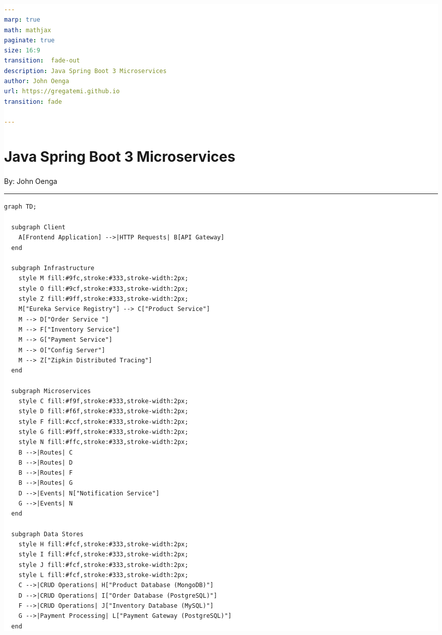 ```yaml
---
marp: true
math: mathjax
paginate: true
size: 16:9
transition:  fade-out
description: Java Spring Boot 3 Microservices
author: John Oenga
url: https://gregatemi.github.io
transition: fade

---
```


# Java Spring Boot 3 Microservices

By: John Oenga

---

```mermaid
graph TD;

  subgraph Client
    A[Frontend Application] -->|HTTP Requests| B[API Gateway]
  end

  subgraph Infrastructure
    style M fill:#9fc,stroke:#333,stroke-width:2px;
    style O fill:#9cf,stroke:#333,stroke-width:2px;
    style Z fill:#9ff,stroke:#333,stroke-width:2px;
    M["Eureka Service Registry"] --> C["Product Service"]
    M --> D["Order Service "]
    M --> F["Inventory Service"]
    M --> G["Payment Service"]
    M --> O["Config Server"]
    M --> Z["Zipkin Distributed Tracing"]
  end
  
  subgraph Microservices
    style C fill:#f9f,stroke:#333,stroke-width:2px;
    style D fill:#f6f,stroke:#333,stroke-width:2px;
    style F fill:#ccf,stroke:#333,stroke-width:2px;
    style G fill:#9ff,stroke:#333,stroke-width:2px;
    style N fill:#ffc,stroke:#333,stroke-width:2px;
    B -->|Routes| C
    B -->|Routes| D
    B -->|Routes| F
    B -->|Routes| G
    D -->|Events| N["Notification Service"]
    G -->|Events| N
  end
  
  subgraph Data Stores
    style H fill:#fcf,stroke:#333,stroke-width:2px;
    style I fill:#fcf,stroke:#333,stroke-width:2px;
    style J fill:#fcf,stroke:#333,stroke-width:2px;
    style L fill:#fcf,stroke:#333,stroke-width:2px;
    C -->|CRUD Operations| H["Product Database (MongoDB)"]
    D -->|CRUD Operations| I["Order Database (PostgreSQL)"]
    F -->|CRUD Operations| J["Inventory Database (MySQL)"]
    G -->|Payment Processing| L["Payment Gateway (PostgreSQL)"]
  end
```